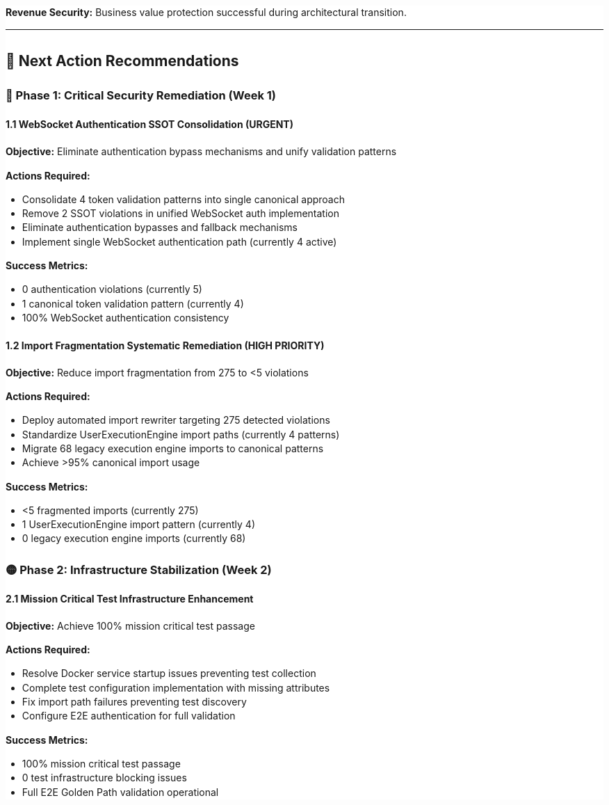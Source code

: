 **Revenue Security:** Business value protection successful during architectural transition.

---

## 🎯 Next Action Recommendations

### **🔴 Phase 1: Critical Security Remediation (Week 1)**

#### **1.1 WebSocket Authentication SSOT Consolidation (URGENT)**
**Objective:** Eliminate authentication bypass mechanisms and unify validation patterns

**Actions Required:**
- Consolidate 4 token validation patterns into single canonical approach
- Remove 2 SSOT violations in unified WebSocket auth implementation
- Eliminate authentication bypasses and fallback mechanisms
- Implement single WebSocket authentication path (currently 4 active)

**Success Metrics:**
- 0 authentication violations (currently 5)
- 1 canonical token validation pattern (currently 4)  
- 100% WebSocket authentication consistency

#### **1.2 Import Fragmentation Systematic Remediation (HIGH PRIORITY)**
**Objective:** Reduce import fragmentation from 275 to <5 violations

**Actions Required:**
- Deploy automated import rewriter targeting 275 detected violations
- Standardize UserExecutionEngine import paths (currently 4 patterns)
- Migrate 68 legacy execution engine imports to canonical patterns
- Achieve >95% canonical import usage

**Success Metrics:**
- <5 fragmented imports (currently 275)
- 1 UserExecutionEngine import pattern (currently 4)
- 0 legacy execution engine imports (currently 68)

### **🟡 Phase 2: Infrastructure Stabilization (Week 2)**

#### **2.1 Mission Critical Test Infrastructure Enhancement**
**Objective:** Achieve 100% mission critical test passage

**Actions Required:**
- Resolve Docker service startup issues preventing test collection
- Complete test configuration implementation with missing attributes
- Fix import path failures preventing test discovery
- Configure E2E authentication for full validation

**Success Metrics:**
- 100% mission critical test passage
- 0 test infrastructure blocking issues
- Full E2E Golden Path validation operational
